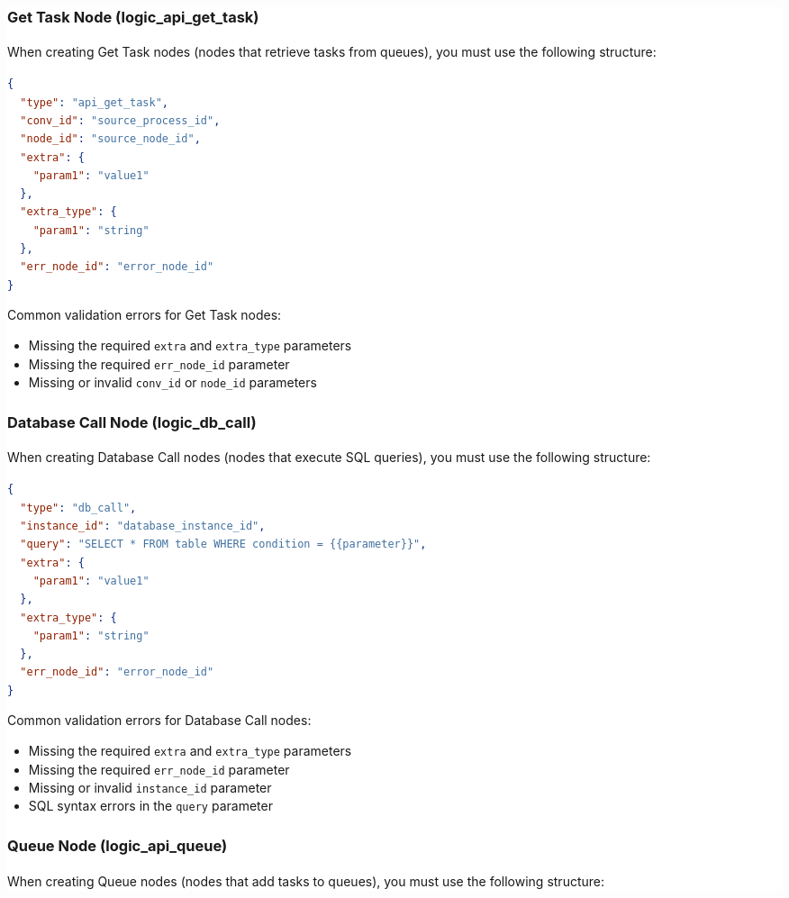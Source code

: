 ### Get Task Node (logic_api_get_task)

When creating Get Task nodes (nodes that retrieve tasks from queues), you must use the following structure:

```json
{
  "type": "api_get_task",
  "conv_id": "source_process_id",
  "node_id": "source_node_id",
  "extra": {
    "param1": "value1"
  },
  "extra_type": {
    "param1": "string"
  },
  "err_node_id": "error_node_id"
}
```

Common validation errors for Get Task nodes:
- Missing the required `extra` and `extra_type` parameters
- Missing the required `err_node_id` parameter
- Missing or invalid `conv_id` or `node_id` parameters

### Database Call Node (logic_db_call)

When creating Database Call nodes (nodes that execute SQL queries), you must use the following structure:

```json
{
  "type": "db_call",
  "instance_id": "database_instance_id",
  "query": "SELECT * FROM table WHERE condition = {{parameter}}",
  "extra": {
    "param1": "value1"
  },
  "extra_type": {
    "param1": "string"
  },
  "err_node_id": "error_node_id"
}
```

Common validation errors for Database Call nodes:
- Missing the required `extra` and `extra_type` parameters
- Missing the required `err_node_id` parameter
- Missing or invalid `instance_id` parameter
- SQL syntax errors in the `query` parameter

### Queue Node (logic_api_queue)

When creating Queue nodes (nodes that add tasks to queues), you must use the following structure:
